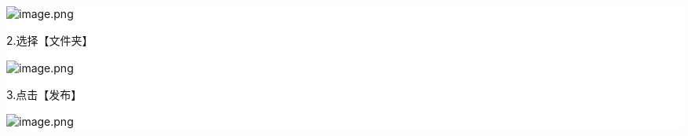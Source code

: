 ![image.png](https://cdn.nlark.com/yuque/0/2020/png/1183442/1605699660139-0b925b8a-4a4b-42c7-8cde-02c9eb653db9.png)

2.选择【文件夹】

![image.png](https://cdn.nlark.com/yuque/0/2020/png/1183442/1605699688651-4f2f7322-7a1c-4992-9f90-029769b30bd4.png?x-oss-process=image%2Fwatermark%2Ctype_d3F5LW1pY3JvaGVp%2Csize_10%2Ctext_5ruU5ruU56iL5bqP54y_%2Ccolor_FFFFFF%2Cshadow_50%2Ct_80%2Cg_se%2Cx_10%2Cy_10)

3.点击【发布】

![image.png](https://cdn.nlark.com/yuque/0/2020/png/1183442/1605699776408-0e88516c-4c4a-42d8-aa82-15f9ffdb78d7.png?x-oss-process=image%2Fwatermark%2Ctype_d3F5LW1pY3JvaGVp%2Csize_14%2Ctext_5ruU5ruU56iL5bqP54y_%2Ccolor_FFFFFF%2Cshadow_50%2Ct_80%2Cg_se%2Cx_10%2Cy_10)